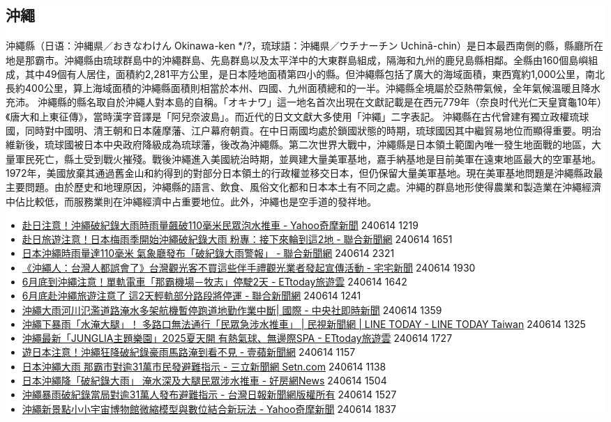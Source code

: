 ## 沖繩

沖繩縣（日语：沖縄県／おきなわけん Okinawa-ken */?，琉球語：沖縄県／ウチナーチン Uchinā-chin）是日本最西南側的縣，縣廳所在地是那霸市。沖繩縣由琉球群島中的沖繩群島、先島群島以及太平洋中的大東群島組成，隔海和九州的鹿兒島縣相鄰。全縣由160個島嶼組成，其中49個有人居住，面積約2,281平方公里，是日本陸地面積第四小的縣。但沖繩縣包括了廣大的海域面積，東西寬約1,000公里，南北長約400公里，算上海域面積的沖繩縣面積則相當於本州、四國、九州面積總和的一半。沖繩縣全境屬於亞熱帶氣候，全年氣候溫暖且降水充沛。
沖繩縣的縣名取自於沖繩人對本島的自稱。「オキナワ」這一地名首次出現在文獻記載是在西元779年（奈良时代光仁天皇寶龜10年）《唐大和上東征傳》，當時漢字音譯是「阿兒奈波島」。而近代的日文文獻大多使用「沖繩」二字表記。
沖繩縣在古代曾建有獨立政權琉球國，同時對中國明、清王朝和日本薩摩藩、江户幕府朝貢。在中日兩國均處於鎖國狀態的時期，琉球國因其中繼貿易地位而顯得重要。明治維新後，琉球國被日本中央政府降級成為琉球藩，後改為沖繩縣。第二次世界大戰中，沖繩縣是日本領土範圍內唯一發生地面戰的地區，大量軍民死亡，縣土受到戰火摧殘。戰後沖繩進入美國統治時期，並興建大量美軍基地，嘉手納基地是目前美軍在遠東地區最大的空軍基地。1972年，美國放棄其通過舊金山和約得到的對部分日本領土的行政權並移交日本，但仍保留大量美軍基地。現在美軍基地問題是沖繩縣政最主要問題。由於歷史和地理原因，沖繩縣的語言、飲食、風俗文化都和日本本土有不同之處。沖繩的群島地形使得農業和製造業在沖繩經濟中佔比較低，而服務業則在沖繩經濟中占重要地位。此外，沖繩也是空手道的發祥地。


- [赴日注意！沖繩破紀錄大雨時雨量飆破110毫米民眾泡水推車 - Yahoo奇摩新聞](https://news.google.com/rss/articles/CBMihgJodHRwczovL3R3Lm5ld3MueWFob28uY29tLyVFOCVCNSVCNCVFNiU5NyVBNSVFNiVCMyVBOCVFNiU4NCU4Ri0lRTYlQjIlOTYlRTclQjklQTklRTclQTAlQjQlRTclQjQlODAlRTklOEMlODQlRTUlQTQlQTclRTklOUIlQTglRTYlOTklODIlRTklOUIlQTglRTklODclOEYlRTklQTMlODYlRTclQTAlQjQxMTAlRTYlQUYlQUIlRTclQjElQjMtJUU2JUIwJTkxJUU3JTlDJUJFJUU2JUIzJUExJUU2JUIwJUI0JUU2JThFJUE4JUU4JUJCJThBLTA0MTk0MDkyOS5odG1s0gEA?oc=5 "赴日注意！沖繩破紀錄大雨時雨量飆破110毫米民眾泡水推車 - Yahoo奇摩新聞") 240614 1219
- [赴日旅遊注意！日本梅雨季開始沖繩破紀錄大雨 粉專：接下來輪到這2地 - 聯合新聞網](https://news.google.com/rss/articles/CBMiJ2h0dHBzOi8vdWRuLmNvbS9uZXdzL3N0b3J5LzcyNjYvODAzMTUwMNIBK2h0dHBzOi8vdWRuLmNvbS9uZXdzL2FtcC9zdG9yeS83MjY2LzgwMzE1MDA?oc=5 "赴日旅遊注意！日本梅雨季開始沖繩破紀錄大雨 粉專：接下來輪到這2地 - 聯合新聞網") 240614 1651
- [日本沖繩時雨量達110毫米 氣象廳發布「破紀錄大雨警報」 - 聯合新聞網](https://news.google.com/rss/articles/CBMiJ2h0dHBzOi8vdWRuLmNvbS9uZXdzL3N0b3J5LzY4MTIvODAzMDM1MNIBK2h0dHBzOi8vdWRuLmNvbS9uZXdzL2FtcC9zdG9yeS82ODEyLzgwMzAzNTA?oc=5 "日本沖繩時雨量達110毫米 氣象廳發布「破紀錄大雨警報」 - 聯合新聞網") 240614 2321
- [《沖繩人：台灣人都誤會了》台灣觀光客不買這些伴手禮觀光業者發起宣傳活動 - 宅宅新聞](https://news.google.com/rss/articles/CBMiIWh0dHBzOi8vbmV3cy5nYW1tZS5jb20udHcvMTc2ODczOdIBAA?oc=5 "《沖繩人：台灣人都誤會了》台灣觀光客不買這些伴手禮觀光業者發起宣傳活動 - 宅宅新聞") 240614 1930
- [6月底到沖繩注意！單軌電車「那霸機場－牧志」停駛2天 - ETtoday旅遊雲](https://news.google.com/rss/articles/CBMiLmh0dHBzOi8vdHJhdmVsLmV0dG9kYXkubmV0L2FydGljbGUvMjc1ODIzNC5odG3SATxodHRwczovL3RyYXZlbC5ldHRvZGF5Lm5ldC9hbXAvYW1wX25ld3MucGhwNz9uZXdzX2lkPTI3NTgyMzQ?oc=5 "6月底到沖繩注意！單軌電車「那霸機場－牧志」停駛2天 - ETtoday旅遊雲") 240614 1642
- [6月底赴沖繩旅遊注意了 這2天輕軌部分路段將停運 - 聯合新聞網](https://news.google.com/rss/articles/CBMiJ2h0dHBzOi8vdWRuLmNvbS9uZXdzL3N0b3J5LzcyNzAvODAzMDgwM9IBK2h0dHBzOi8vdWRuLmNvbS9uZXdzL2FtcC9zdG9yeS83MjcwLzgwMzA4MDM?oc=5 "6月底赴沖繩旅遊注意了 這2天輕軌部分路段將停運 - 聯合新聞網") 240614 1241
- [沖繩大雨河川氾濫道路淹水多架航機暫停跑道地勤作業中斷| 國際 - 中央社即時新聞](https://news.google.com/rss/articles/CBMiMmh0dHBzOi8vd3d3LmNuYS5jb20udHcvbmV3cy9hb3BsLzIwMjQwNjE0MDEzOS5hc3B40gEA?oc=5 "沖繩大雨河川氾濫道路淹水多架航機暫停跑道地勤作業中斷| 國際 - 中央社即時新聞") 240614 1359
- [沖繩下暴雨「水淹大腿」！ 多路口無法通行「民眾急涉水推車」 | 民視新聞網 | LINE TODAY - LINE TODAY Taiwan](https://news.google.com/rss/articles/CBMiK2h0dHBzOi8vdG9kYXkubGluZS5tZS90dy92Mi9hcnRpY2xlL3FvSlBKMznSAS9odHRwczovL3RvZGF5LmxpbmUubWUvdHcvdjIvYW1wL2FydGljbGUvcW9KUEozOQ?oc=5 "沖繩下暴雨「水淹大腿」！ 多路口無法通行「民眾急涉水推車」 | 民視新聞網 | LINE TODAY - LINE TODAY Taiwan") 240614 1325
- [沖繩最新「JUNGLIA主題樂園」2025夏天開 有熱氣球、無邊際SPA - ETtoday旅遊雲](https://news.google.com/rss/articles/CBMiLmh0dHBzOi8vdHJhdmVsLmV0dG9kYXkubmV0L2FydGljbGUvMjc1ODI4MS5odG3SATxodHRwczovL3RyYXZlbC5ldHRvZGF5Lm5ldC9hbXAvYW1wX25ld3MucGhwNz9uZXdzX2lkPTI3NTgyODE?oc=5 "沖繩最新「JUNGLIA主題樂園」2025夏天開 有熱氣球、無邊際SPA - ETtoday旅遊雲") 240614 1727
- [遊日本注意！沖繩狂降破紀錄豪雨馬路淹到看不見 - 壹蘋新聞網](https://news.google.com/rss/articles/CBMiUGh0dHBzOi8vdHcubmV4dGFwcGxlLmNvbS9pbnRlcm5hdGlvbmFsLzIwMjQwNjE0LzFGRDQ0OTFBQUJBMjcyQkYyQUZDQzZCNTMxRDdBRjBF0gEA?oc=5 "遊日本注意！沖繩狂降破紀錄豪雨馬路淹到看不見 - 壹蘋新聞網") 240614 1157
- [日本沖繩大雨 那霸市對逾31萬市民發避難指示 - 三立新聞網 Setn.com](https://news.google.com/rss/articles/CBMiLWh0dHBzOi8vd3d3LnNldG4uY29tL05ld3MuYXNweD9OZXdzSUQ9MTQ4NDAxMtIBMmh0dHBzOi8vd3d3LnNldG4uY29tL20vYW1wbmV3cy5hc3B4P05ld3NJRD0xNDg0MDEy?oc=5 "日本沖繩大雨 那霸市對逾31萬市民發避難指示 - 三立新聞網 Setn.com") 240614 1138
- [日本沖繩降「破紀錄大雨」 淹水深及大腿民眾涉水推車 - 好房網News](https://news.google.com/rss/articles/CBMiO2h0dHBzOi8vbmV3cy5ob3VzZWZ1bi5jb20udHcvbmV3cy9hcnRpY2xlLzIxMTI3NDQyNjY4Mi5odG1s0gE_aHR0cHM6Ly9uZXdzLmhvdXNlZnVuLmNvbS50dy9uZXdzL2FydGljbGUvYW1wLzIxMTI3NDQyNjY4Mi5odG1s?oc=5 "日本沖繩降「破紀錄大雨」 淹水深及大腿民眾涉水推車 - 好房網News") 240614 1504
- [沖繩暴雨破紀錄當局對逾31萬人發布避難指示 - 台灣日報新聞網版權所有](https://news.google.com/rss/articles/CBMiQ2h0dHBzOi8vdGFpd2FuZGFpbHkubmV0LyVFNSU4RCVCMyVFNiU5OSU4MiVFNiU5NiVCMCVFOCU4MSU5RS8yMzE5My_SAQA?oc=5 "沖繩暴雨破紀錄當局對逾31萬人發布避難指示 - 台灣日報新聞網版權所有") 240614 1527
- [沖繩新景點小小宇宙博物館微縮模型與數位結合新玩法 - Yahoo奇摩新聞](https://news.google.com/rss/articles/CBMiggJodHRwczovL3R3Lm5ld3MueWFob28uY29tLyVFNiVCMiU5NiVFNyVCOSVBOSVFNiU5NiVCMCVFNiU5OSVBRiVFOSVCQiU5RSVFNSVCMCU4RiVFNSVCMCU4RiVFNSVBRSU4NyVFNSVBRSU5OSVFNSU4RCU5QSVFNyU4OSVBOSVFOSVBNCVBOC0lRTUlQkUlQUUlRTclQjglQUUlRTYlQTglQTElRTUlOUUlOEIlRTglODglODclRTYlOTUlQjglRTQlQkQlOEQlRTclQjUlOTAlRTUlOTAlODglRTYlOTYlQjAlRTclOEUlQTklRTYlQjMlOTUtMTAzNzAxMDYzLmh0bWzSAQA?oc=5 "沖繩新景點小小宇宙博物館微縮模型與數位結合新玩法 - Yahoo奇摩新聞") 240614 1837